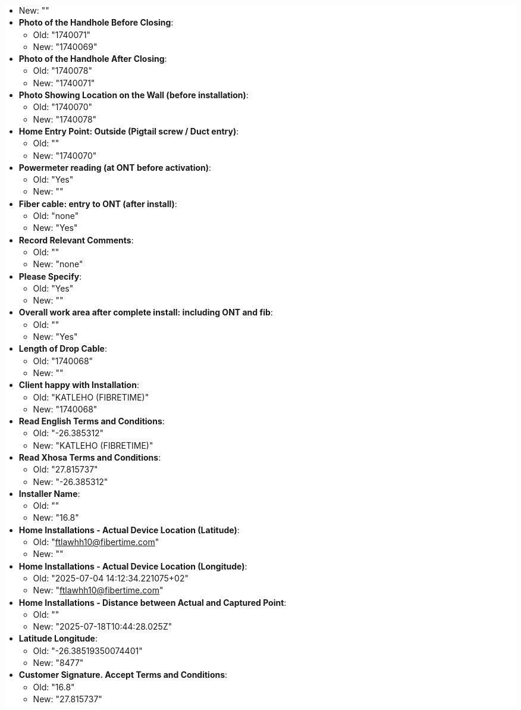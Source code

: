   - New: ""
- **Photo of the Handhole Before Closing**:
  - Old: "1740071"
  - New: "1740069"
- **Photo of the Handhole After Closing**:
  - Old: "1740078"
  - New: "1740071"
- **Photo Showing Location on the Wall (before installation)**:
  - Old: "1740070"
  - New: "1740078"
- **Home Entry Point: Outside (Pigtail screw / Duct entry)**:
  - Old: ""
  - New: "1740070"
- **Powermeter reading (at ONT before activation)**:
  - Old: "Yes"
  - New: ""
- **Fiber cable: entry to ONT (after install)**:
  - Old: "none"
  - New: "Yes"
- **Record Relevant Comments**:
  - Old: ""
  - New: "none"
- **Please Specify**:
  - Old: "Yes"
  - New: ""
- **Overall work area after complete install: including ONT and fib**:
  - Old: ""
  - New: "Yes"
- **Length of Drop Cable**:
  - Old: "1740068"
  - New: ""
- **Client happy with Installation**:
  - Old: "KATLEHO (FIBRETIME)"
  - New: "1740068"
- **Read English Terms and Conditions**:
  - Old: "-26.385312"
  - New: "KATLEHO (FIBRETIME)"
- **Read Xhosa Terms and Conditions**:
  - Old: "27.815737"
  - New: "-26.385312"
- **Installer Name**:
  - Old: ""
  - New: "16.8"
- **Home Installations - Actual Device Location (Latitude)**:
  - Old: "ftlawhh10@fibertime.com"
  - New: ""
- **Home Installations - Actual Device Location (Longitude)**:
  - Old: "2025-07-04 14:12:34.221075+02"
  - New: "ftlawhh10@fibertime.com"
- **Home Installations - Distance between Actual and Captured Point**:
  - Old: ""
  - New: "2025-07-18T10:44:28.025Z"
- **Latitude Longitude**:
  - Old: "-26.38519350074401"
  - New: "8477"
- **Customer Signature. Accept Terms and Conditions**:
  - Old: "16.8"
  - New: "27.815737"
